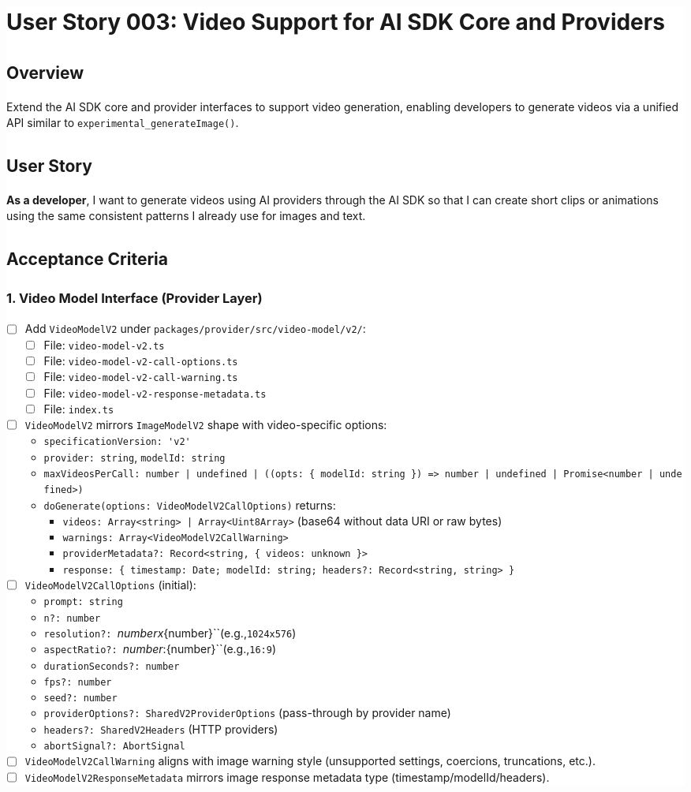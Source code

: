 # User Story 003: Video Support for AI SDK Core and Providers

## Overview

Extend the AI SDK core and provider interfaces to support video generation, enabling developers to generate videos via a unified API similar to `experimental_generateImage()`.

## User Story

**As a developer**, I want to generate videos using AI providers through the AI SDK so that I can create short clips or animations using the same consistent patterns I already use for images and text.

## Acceptance Criteria

### 1. Video Model Interface (Provider Layer)

- [ ] Add `VideoModelV2` under `packages/provider/src/video-model/v2/`:
  - [ ] File: `video-model-v2.ts`
  - [ ] File: `video-model-v2-call-options.ts`
  - [ ] File: `video-model-v2-call-warning.ts`
  - [ ] File: `video-model-v2-response-metadata.ts`
  - [ ] File: `index.ts`
- [ ] `VideoModelV2` mirrors `ImageModelV2` shape with video-specific options:
  - `specificationVersion: 'v2'`
  - `provider: string`, `modelId: string`
  - `maxVideosPerCall: number | undefined | ((opts: { modelId: string }) => number | undefined | Promise<number | undefined>)`
  - `doGenerate(options: VideoModelV2CallOptions)` returns:
    - `videos: Array<string> | Array<Uint8Array>` (base64 without data URI or raw bytes)
    - `warnings: Array<VideoModelV2CallWarning>`
    - `providerMetadata?: Record<string, { videos: unknown }>`
    - `response: { timestamp: Date; modelId: string; headers?: Record<string, string> }`
- [ ] `VideoModelV2CallOptions` (initial):
  - `prompt: string`
  - `n?: number`
  - `resolution?: `${number}x${number}``(e.g.,`1024x576`)
  - `aspectRatio?: `${number}:${number}``(e.g.,`16:9`)
  - `durationSeconds?: number`
  - `fps?: number`
  - `seed?: number`
  - `providerOptions?: SharedV2ProviderOptions` (pass-through by provider name)
  - `headers?: SharedV2Headers` (HTTP providers)
  - `abortSignal?: AbortSignal`
- [ ] `VideoModelV2CallWarning` aligns with image warning style (unsupported settings, coercions, truncations, etc.).
- [ ] `VideoModelV2ResponseMetadata` mirrors image response metadata type (timestamp/modelId/headers).
